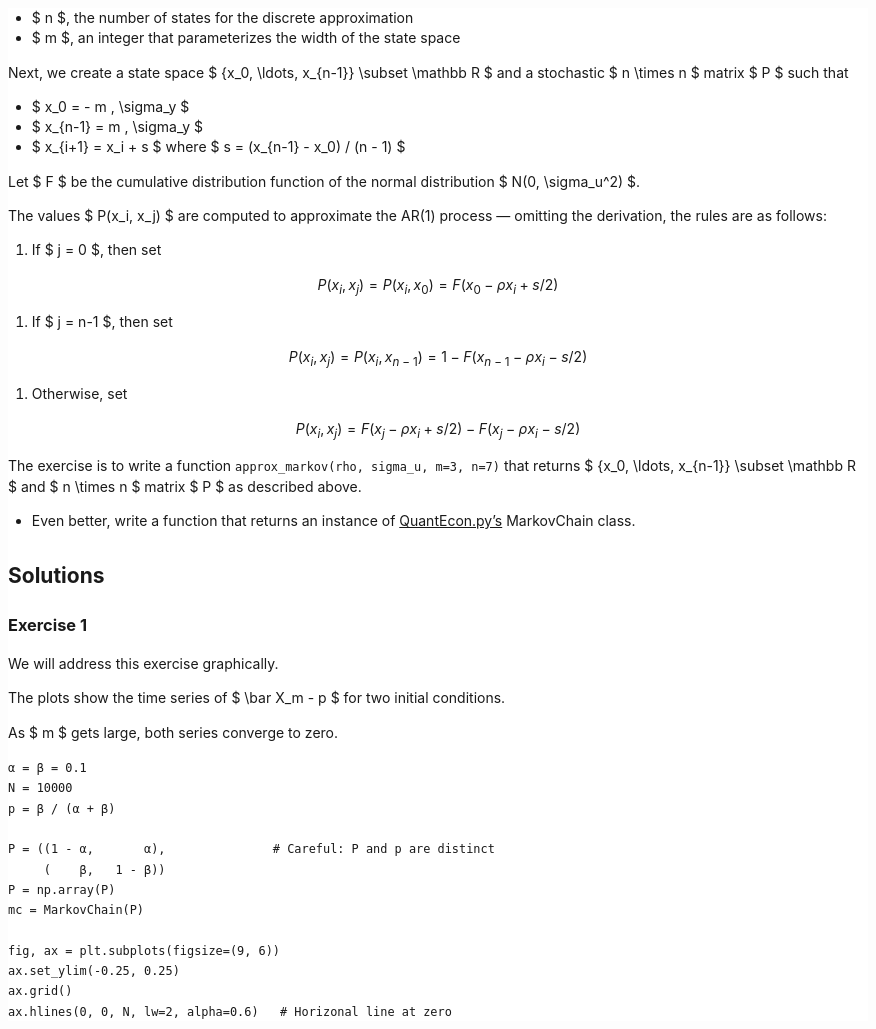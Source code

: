 - $ n $, the number of states for the discrete approximation  
- $ m $, an integer that parameterizes the width of the state space  


Next, we create a state space $ \{x_0, \ldots, x_{n-1}\} \subset \mathbb R $
and a stochastic $ n \times n $ matrix $ P $ such that

- $ x_0 = - m \, \sigma_y $  
- $ x_{n-1} = m \, \sigma_y $  
- $ x_{i+1} = x_i + s $ where $ s = (x_{n-1} - x_0) / (n - 1) $  


Let $ F $ be the cumulative distribution function of the normal distribution $ N(0, \sigma_u^2) $.

The values $ P(x_i, x_j) $ are computed to approximate the AR(1) process — omitting the derivation, the rules are as follows:

1. If $ j = 0 $, then set  


$$
P(x_i, x_j) = P(x_i, x_0) = F(x_0-\rho x_i + s/2)
$$

1. If $ j = n-1 $, then set  


$$
P(x_i, x_j) = P(x_i, x_{n-1}) = 1 - F(x_{n-1} - \rho x_i - s/2)
$$

1. Otherwise, set  


$$
P(x_i, x_j) = F(x_j - \rho x_i + s/2) - F(x_j - \rho x_i - s/2)
$$

The exercise is to write a function `approx_markov(rho, sigma_u, m=3, n=7)` that returns
$ \{x_0, \ldots, x_{n-1}\} \subset \mathbb R $ and $ n \times n $ matrix
$ P $ as described above.

- Even better, write a function that returns an instance of [QuantEcon.py’s](http://quantecon.org/quantecon-py) MarkovChain class.  


## Solutions


### Exercise 1

We will address this exercise graphically.

The plots show the time series of $ \bar X_m - p $ for two initial
conditions.

As $ m $ gets large, both series converge to zero.

```python3 hide-output=false
α = β = 0.1
N = 10000
p = β / (α + β)

P = ((1 - α,       α),               # Careful: P and p are distinct
     (    β,   1 - β))
P = np.array(P)
mc = MarkovChain(P)

fig, ax = plt.subplots(figsize=(9, 6))
ax.set_ylim(-0.25, 0.25)
ax.grid()
ax.hlines(0, 0, N, lw=2, alpha=0.6)   # Horizonal line at zero

```